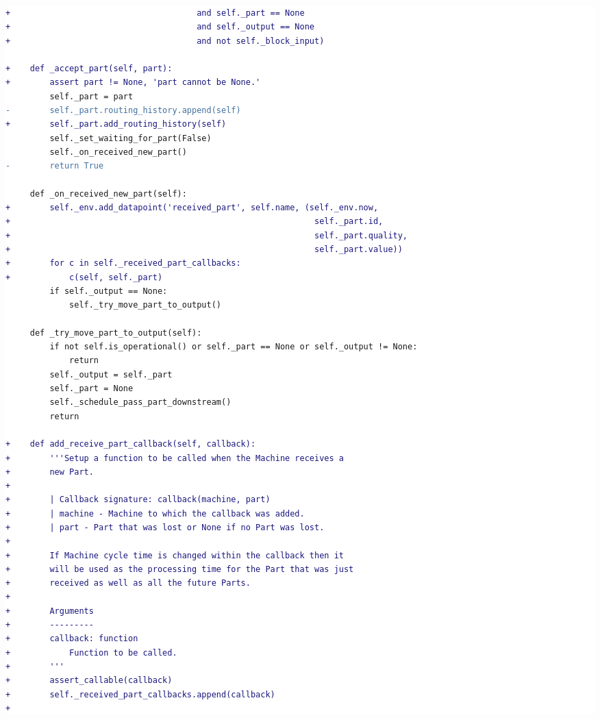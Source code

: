 ```diff
+                                      and self._part == None
+                                      and self._output == None
+                                      and not self._block_input)
 
+    def _accept_part(self, part):
+        assert part != None, 'part cannot be None.'
         self._part = part
-        self._part.routing_history.append(self)
+        self._part.add_routing_history(self)
         self._set_waiting_for_part(False)
         self._on_received_new_part()
-        return True
 
     def _on_received_new_part(self):
+        self._env.add_datapoint('received_part', self.name, (self._env.now,
+                                                              self._part.id,
+                                                              self._part.quality,
+                                                              self._part.value))
+        for c in self._received_part_callbacks:
+            c(self, self._part)
         if self._output == None:
             self._try_move_part_to_output()
 
     def _try_move_part_to_output(self):
         if not self.is_operational() or self._part == None or self._output != None:
             return
         self._output = self._part
         self._part = None
         self._schedule_pass_part_downstream()
         return
 
+    def add_receive_part_callback(self, callback):
+        '''Setup a function to be called when the Machine receives a
+        new Part.
+
+        | Callback signature: callback(machine, part)
+        | machine - Machine to which the callback was added.
+        | part - Part that was lost or None if no Part was lost.
+
+        If Machine cycle time is changed within the callback then it
+        will be used as the processing time for the Part that was just
+        received as well as all the future Parts.
+
+        Arguments
+        ---------
+        callback: function
+            Function to be called.
+        '''
+        assert_callable(callback)
+        self._received_part_callbacks.append(callback)
+
```
